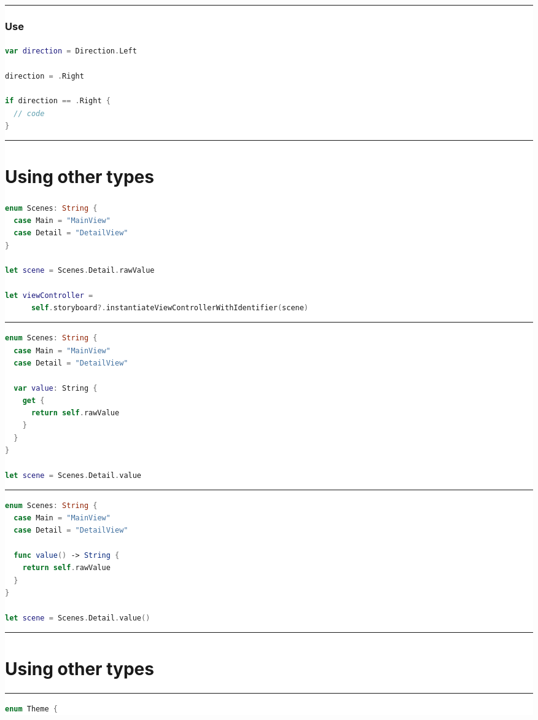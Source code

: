 
---
### Use
```swift
var direction = Direction.Left

direction = .Right

if direction == .Right {
  // code
}
```
---
# Using other types

```swift
enum Scenes: String {
  case Main = "MainView"
  case Detail = "DetailView"
}

let scene = Scenes.Detail.rawValue

let viewController =
      self.storyboard?.instantiateViewControllerWithIdentifier(scene)
```
---

```swift
enum Scenes: String {
  case Main = "MainView"
  case Detail = "DetailView"

  var value: String {
    get {
      return self.rawValue
    }
  }
}

let scene = Scenes.Detail.value

```
---

```swift
enum Scenes: String {
  case Main = "MainView"
  case Detail = "DetailView"

  func value() -> String {
    return self.rawValue
  }
}

let scene = Scenes.Detail.value()

```
---
# Using other types
---
```swift
enum Theme {
```